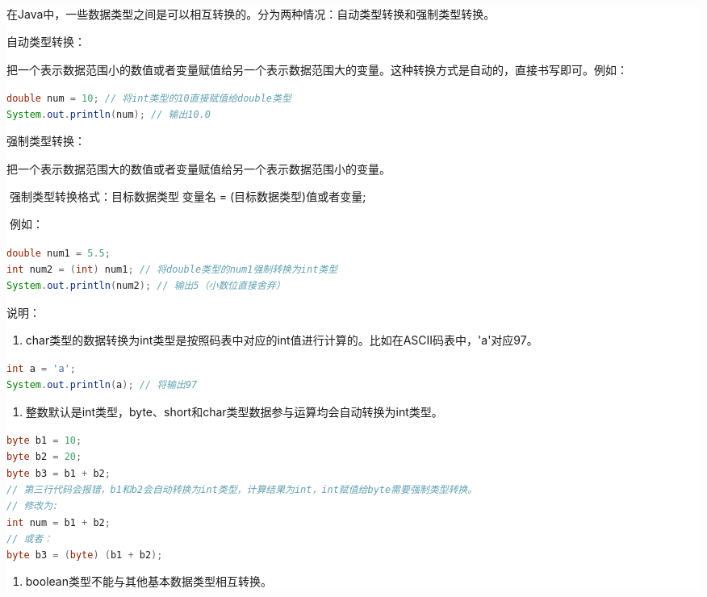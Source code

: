在Java中，一些数据类型之间是可以相互转换的。分为两种情况：自动类型转换和强制类型转换。

自动类型转换：

​	把一个表示数据范围小的数值或者变量赋值给另一个表示数据范围大的变量。这种转换方式是自动的，直接书写即可。例如：

```java
double num = 10; // 将int类型的10直接赋值给double类型
System.out.println(num); // 输出10.0
```

强制类型转换：

​	把一个表示数据范围大的数值或者变量赋值给另一个表示数据范围小的变量。

​	强制类型转换格式：目标数据类型 变量名 = (目标数据类型)值或者变量;

​	例如：

```java
double num1 = 5.5;
int num2 = (int) num1; // 将double类型的num1强制转换为int类型
System.out.println(num2); // 输出5（小数位直接舍弃）
```

说明：

1. char类型的数据转换为int类型是按照码表中对应的int值进行计算的。比如在ASCII码表中，'a'对应97。

```java
int a = 'a';
System.out.println(a); // 将输出97
```

1. 整数默认是int类型，byte、short和char类型数据参与运算均会自动转换为int类型。

```java
byte b1 = 10;
byte b2 = 20;
byte b3 = b1 + b2; 
// 第三行代码会报错，b1和b2会自动转换为int类型，计算结果为int，int赋值给byte需要强制类型转换。
// 修改为:
int num = b1 + b2;
// 或者：
byte b3 = (byte) (b1 + b2);
```

1. boolean类型不能与其他基本数据类型相互转换。




